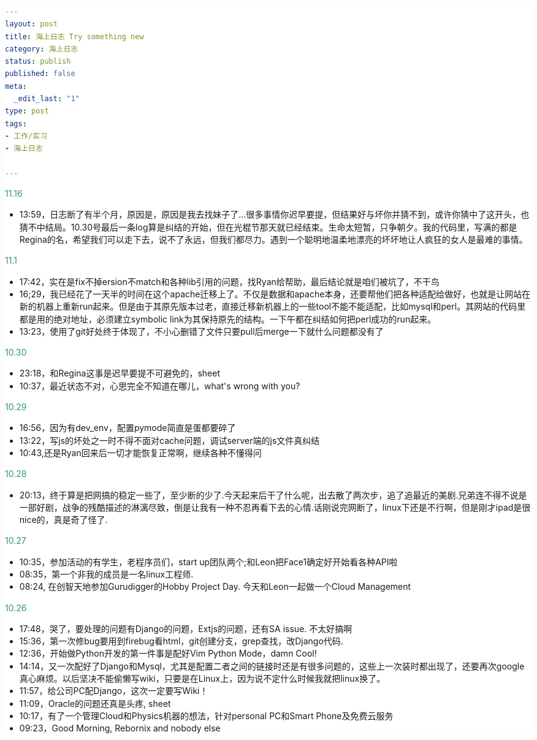 ```yaml
---
layout: post
title: 海上日志 Try something new
category: 海上日志
status: publish
published: false
meta:
  _edit_last: "1"
type: post
tags:
- 工作/实习
- 海上日志

---
```

<span style="color: #339966">11.16</span>
<ul>
<li>13:59，日志断了有半个月，原因是，原因是我去找妹子了...很多事情你迟早要提，但结果好与坏你并猜不到，或许你猜中了这开头，也猜不中结局。10.30号最后一条log算是纠结的开始，但在光棍节那天就已经结束。生命太短暂，只争朝夕。我的代码里，写满的都是Regina的名，希望我们可以走下去，说不了永远，但我们都尽力。遇到一个聪明地温柔地漂亮的坏坏地让人疯狂的女人是最难的事情。</li>
</ul>
<span style="color: #339966">11.1</span>
<ul>
<li>17:42，实在是fix不掉ersion不match和各种lib引用的问题，找Ryan给帮助，最后结论就是咱们被坑了，不干鸟</li>
<li>16;29，我已经花了一天半的时间在这个apache迁移上了。不仅是数据和apache本身，还要帮他们把各种适配给做好，也就是让网站在新的机器上重新run起来。但是由于其原先版本过老，直接迁移新机器上的一些tool不能不能适配，比如mysql和perl。其网站的代码里都是用的绝对地址，必须建立symbolic link为其保持原先的结构。一下午都在纠结如何把perl成功的run起来。</li>
<li>13:23，使用了git好处终于体现了，不小心删错了文件只要pull后merge一下就什么问题都没有了</li>
</ul>
<span style="color: #339966">10.30</span>
<ul>
<li>23:18，和Regina这事是迟早要提不可避免的，sheet</li>
<li>10:37，最近状态不对，心思完全不知道在哪儿，what's wrong with you?</li>
</ul>
<span style="color: #339966">10.29</span>
<ul>
<li>16:56，因为有dev_env，配置pymode简直是蛋都要碎了</li>
<li>13:22，写js的坏处之一时不得不面对cache问题，调试server端的js文件真纠结</li>
<li>10:43,还是Ryan回来后一切才能恢复正常啊，继续各种不懂得问</li>
</ul>
<span style="color: #339966">10.28</span>
<ul>
<li>20:13，终于算是把网搞的稳定一些了，至少断的少了.今天起来后干了什么呢，出去散了两次步，追了追最近的美剧.兄弟连不得不说是一部好剧，战争的残酷描述的淋漓尽致，倒是让我有一种不忍再看下去的心情.话刚说完网断了，linux下还是不行啊，但是刚才ipad是很nice的，真是奇了怪了.</li>
</ul>
<span style="color: #339966">10.27</span>
<ul>
<li>10:35，参加活动的有学生，老程序员们，start up团队两个;和Leon把Face1确定好开始看各种API啦</li>
<li>08:35，第一个非我的成员是一名linux工程师.</li>
<li>08:24, 在创智天地参加Gurudigger的Hobby Project Day. 今天和Leon一起做一个Cloud Management</li>
</ul>
<span style="color: #339966">10.26</span>
<ul>
<li>17:48，哭了，要处理的问题有Django的问题，Extjs的问题，还有SA issue. 不太好搞啊</li>
<li>15:36，第一次修bug要用到firebug看html，git创建分支，grep查找，改Django代码.</li>
<li>12:36，开始做Python开发的第一件事是配好Vim Python Mode，damn Cool!</li>
<li>14:14，又一次配好了Django和Mysql，尤其是配置二者之间的链接时还是有很多问题的，这些上一次装时都出现了，还要再次google真心麻烦。以后坚决不能偷懒写wiki，只要是在Linux上，因为说不定什么时候我就把linux换了。</li>
<li>11:57，给公司PC配Django，这次一定要写Wiki！</li>
<li>11:09，Oracle的问题还真是头疼, sheet</li>
<li>10:17，有了一个管理Cloud和Physics机器的想法，针对personal PC和Smart Phone及免费云服务</li>
<li>09:23，Good Morning, Rebornix and nobody else</li>
</ul>